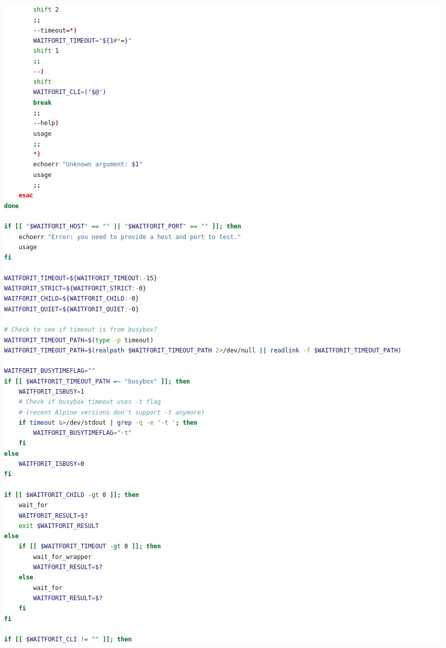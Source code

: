 ```sh
        shift 2
        ;;
        --timeout=*)
        WAITFORIT_TIMEOUT="${1#*=}"
        shift 1
        ;;
        --)
        shift
        WAITFORIT_CLI=("$@")
        break
        ;;
        --help)
        usage
        ;;
        *)
        echoerr "Unknown argument: $1"
        usage
        ;;
    esac
done

if [[ "$WAITFORIT_HOST" == "" || "$WAITFORIT_PORT" == "" ]]; then
    echoerr "Error: you need to provide a host and port to test."
    usage
fi

WAITFORIT_TIMEOUT=${WAITFORIT_TIMEOUT:-15}
WAITFORIT_STRICT=${WAITFORIT_STRICT:-0}
WAITFORIT_CHILD=${WAITFORIT_CHILD:-0}
WAITFORIT_QUIET=${WAITFORIT_QUIET:-0}

# Check to see if timeout is from busybox?
WAITFORIT_TIMEOUT_PATH=$(type -p timeout)
WAITFORIT_TIMEOUT_PATH=$(realpath $WAITFORIT_TIMEOUT_PATH 2>/dev/null || readlink -f $WAITFORIT_TIMEOUT_PATH)

WAITFORIT_BUSYTIMEFLAG=""
if [[ $WAITFORIT_TIMEOUT_PATH =~ "busybox" ]]; then
    WAITFORIT_ISBUSY=1
    # Check if busybox timeout uses -t flag
    # (recent Alpine versions don't support -t anymore)
    if timeout &>/dev/stdout | grep -q -e '-t '; then
        WAITFORIT_BUSYTIMEFLAG="-t"
    fi
else
    WAITFORIT_ISBUSY=0
fi

if [[ $WAITFORIT_CHILD -gt 0 ]]; then
    wait_for
    WAITFORIT_RESULT=$?
    exit $WAITFORIT_RESULT
else
    if [[ $WAITFORIT_TIMEOUT -gt 0 ]]; then
        wait_for_wrapper
        WAITFORIT_RESULT=$?
    else
        wait_for
        WAITFORIT_RESULT=$?
    fi
fi

if [[ $WAITFORIT_CLI != "" ]]; then
```
